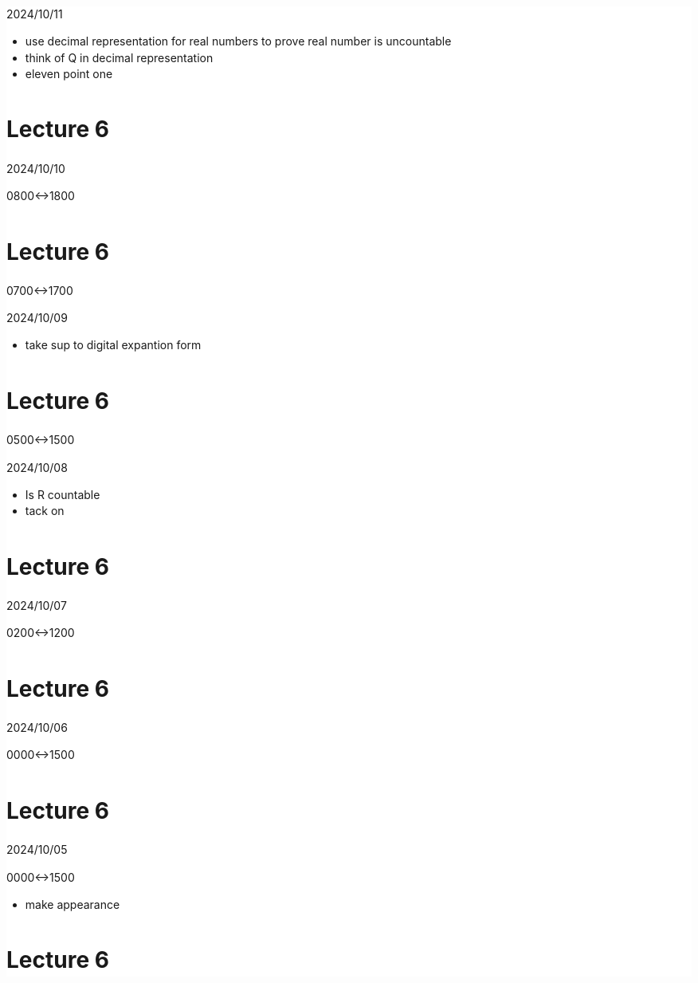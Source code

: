 2024/10/11

- use decimal representation for real numbers to prove real number is uncountable
- think of Q in decimal representation
- eleven point one

# Lecture 6

2024/10/10

0800<->1800

# Lecture 6

0700<->1700

2024/10/09

- take sup to digital expantion form

# Lecture 6

0500<->1500

2024/10/08

- Is R countable
- tack on

# Lecture 6

2024/10/07

0200<->1200

# Lecture 6

2024/10/06

0000<->1500

# Lecture 6

2024/10/05

0000<->1500

- make appearance

# Lecture 6
